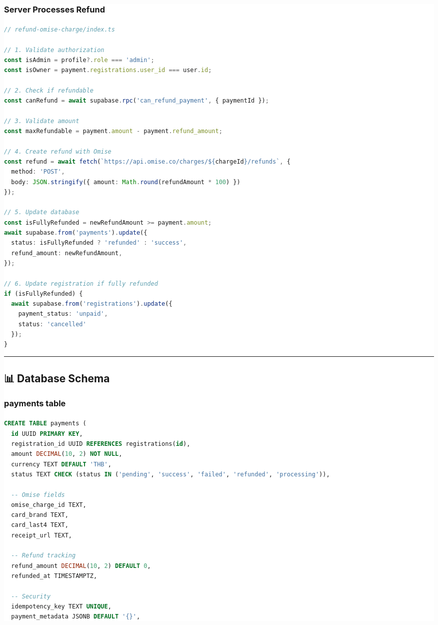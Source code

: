 ### Server Processes Refund
```typescript
// refund-omise-charge/index.ts

// 1. Validate authorization
const isAdmin = profile?.role === 'admin';
const isOwner = payment.registrations.user_id === user.id;

// 2. Check if refundable
const canRefund = await supabase.rpc('can_refund_payment', { paymentId });

// 3. Validate amount
const maxRefundable = payment.amount - payment.refund_amount;

// 4. Create refund with Omise
const refund = await fetch(`https://api.omise.co/charges/${chargeId}/refunds`, {
  method: 'POST',
  body: JSON.stringify({ amount: Math.round(refundAmount * 100) })
});

// 5. Update database
const isFullyRefunded = newRefundAmount >= payment.amount;
await supabase.from('payments').update({
  status: isFullyRefunded ? 'refunded' : 'success',
  refund_amount: newRefundAmount,
});

// 6. Update registration if fully refunded
if (isFullyRefunded) {
  await supabase.from('registrations').update({
    payment_status: 'unpaid',
    status: 'cancelled'
  });
}
```

---

## 📊 Database Schema

### payments table
```sql
CREATE TABLE payments (
  id UUID PRIMARY KEY,
  registration_id UUID REFERENCES registrations(id),
  amount DECIMAL(10, 2) NOT NULL,
  currency TEXT DEFAULT 'THB',
  status TEXT CHECK (status IN ('pending', 'success', 'failed', 'refunded', 'processing')),

  -- Omise fields
  omise_charge_id TEXT,
  card_brand TEXT,
  card_last4 TEXT,
  receipt_url TEXT,

  -- Refund tracking
  refund_amount DECIMAL(10, 2) DEFAULT 0,
  refunded_at TIMESTAMPTZ,

  -- Security
  idempotency_key TEXT UNIQUE,
  payment_metadata JSONB DEFAULT '{}',

```